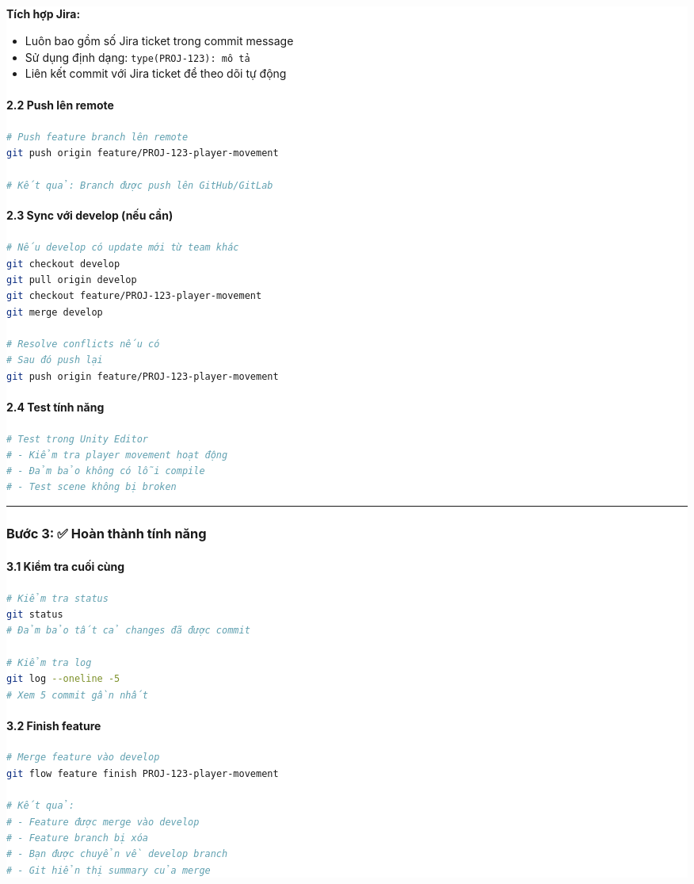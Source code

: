 **Tích hợp Jira:**
- Luôn bao gồm số Jira ticket trong commit message
- Sử dụng định dạng: `type(PROJ-123): mô tả`
- Liên kết commit với Jira ticket để theo dõi tự động

#### 2.2 Push lên remote
```bash
# Push feature branch lên remote
git push origin feature/PROJ-123-player-movement

# Kết quả: Branch được push lên GitHub/GitLab
```

#### 2.3 Sync với develop (nếu cần)
```bash
# Nếu develop có update mới từ team khác
git checkout develop
git pull origin develop
git checkout feature/PROJ-123-player-movement
git merge develop

# Resolve conflicts nếu có
# Sau đó push lại
git push origin feature/PROJ-123-player-movement
```

#### 2.4 Test tính năng
```bash
# Test trong Unity Editor
# - Kiểm tra player movement hoạt động
# - Đảm bảo không có lỗi compile
# - Test scene không bị broken
```

---

### Bước 3: ✅ Hoàn thành tính năng

#### 3.1 Kiểm tra cuối cùng
```bash
# Kiểm tra status
git status
# Đảm bảo tất cả changes đã được commit

# Kiểm tra log
git log --oneline -5
# Xem 5 commit gần nhất
```

#### 3.2 Finish feature
```bash
# Merge feature vào develop
git flow feature finish PROJ-123-player-movement

# Kết quả:
# - Feature được merge vào develop
# - Feature branch bị xóa
# - Bạn được chuyển về develop branch
# - Git hiển thị summary của merge
```

